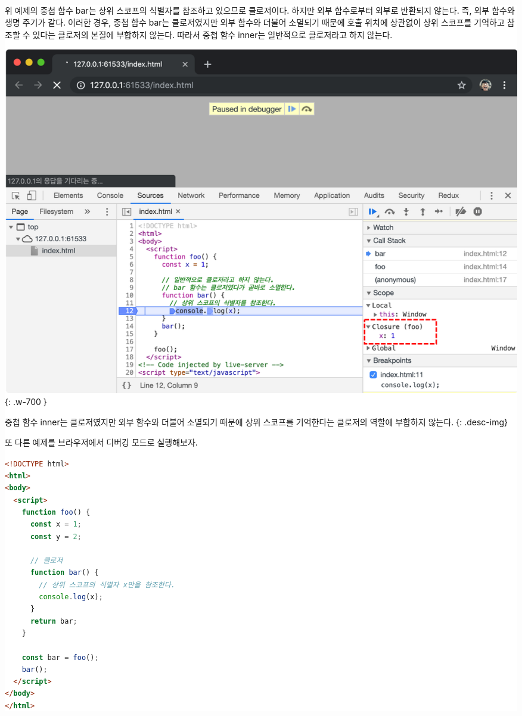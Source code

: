 위 예제의 중첩 함수 bar는 상위 스코프의 식별자를 참조하고 있으므로 클로저이다. 하지만 외부 함수로부터 외부로 반환되지 않는다. 즉, 외부 함수와 생명 주기가 같다. 이러한 경우, 중첩 함수 bar는 클로저였지만 외부 함수와 더불어 소멸되기 때문에 호출 위치에 상관없이 상위 스코프를 기억하고 참조할 수 있다는 클로저의 본질에 부합하지 않는다. 따라서 중첩 함수 inner는 일반적으로 클로저라고 하지 않는다.

![](/assets/fs-images/23-7.png)
{: .w-700 }

중첩 함수 inner는 클로저였지만 외부 함수와 더불어 소멸되기 때문에 상위 스코프를 기억한다는 클로저의 역할에 부합하지 않는다.
{: .desc-img}

또 다른 예제를 브라우저에서 디버깅 모드로 실행해보자.

```html
<!DOCTYPE html>
<html>
<body>
  <script>
    function foo() {
      const x = 1;
      const y = 2;

      // 클로저
      function bar() {
        // 상위 스코프의 식별자 x만을 참조한다.
        console.log(x);
      }
      return bar;
    }

    const bar = foo();
    bar();
  </script>
</body>
</html>
```

